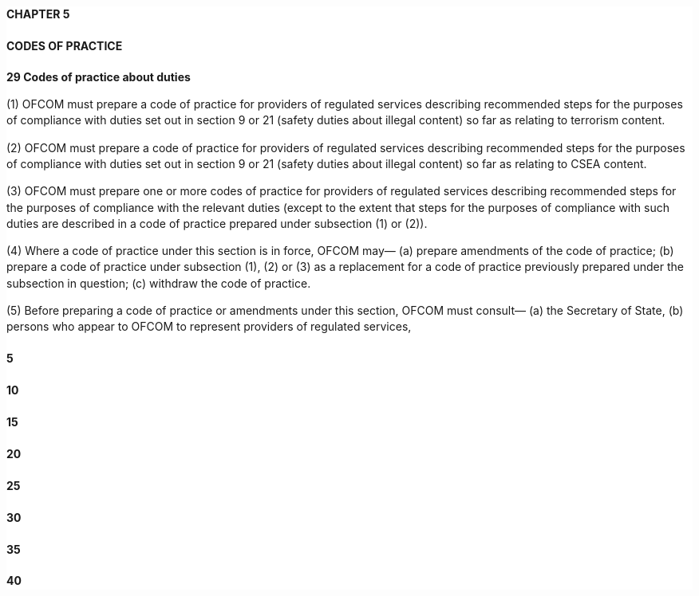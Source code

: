#### CHAPTER 5

#### CODES OF PRACTICE

**29 Codes of practice about duties**


(1) OFCOM must prepare a code of practice for providers of regulated services
describing recommended steps for the purposes of compliance with duties set
out in section 9 or 21 (safety duties about illegal content) so far as relating to
terrorism content.


(2) OFCOM must prepare a code of practice for providers of regulated services
describing recommended steps for the purposes of compliance with duties set
out in section 9 or 21 (safety duties about illegal content) so far as relating to
CSEA content.


(3) OFCOM must prepare one or more codes of practice for providers of regulated
services describing recommended steps for the purposes of compliance with
the relevant duties (except to the extent that steps for the purposes of
compliance with such duties are described in a code of practice prepared under
subsection (1) or (2)).


(4) Where a code of practice under this section is in force, OFCOM may—
(a) prepare amendments of the code of practice;
(b) prepare a code of practice under subsection (1), (2) or (3) as a
replacement for a code of practice previously prepared under the
subsection in question;
(c) withdraw the code of practice.


(5) Before preparing a code of practice or amendments under this section, OFCOM
must consult—
(a) the Secretary of State,
(b) persons who appear to OFCOM to represent providers of regulated
services,

#### 5

#### 10

#### 15

#### 20

#### 25

#### 30

#### 35

#### 40

